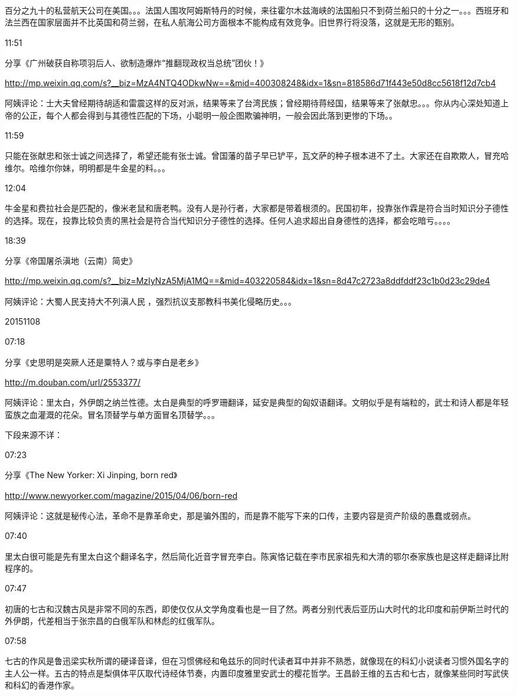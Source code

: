百分之九十的私营航天公司在美国。。。法国人围攻阿姆斯特丹的时候，来往霍尔木兹海峡的法国船只不到荷兰船只的十分之一。。。西班牙和法兰西在国家层面并不比英国和荷兰弱，在私人航海公司方面根本不能构成有效竞争。旧世界行将没落，这就是无形的甄别。

11:51

分享《广州破获自称项羽后人、欲制造爆炸“推翻现政权当总统”团伙！》

http://mp.weixin.qq.com/s?__biz=MzA4NTQ4ODkwNw==&mid=400308248&idx=1&sn=818586d71f443e50d8cc5618f12d7cb4

阿姨评论：士大夫曾经期待胡适和雷震这样的反对派，结果等来了台湾民族；曾经期待蒋经国，结果等来了张献忠。。。你从内心深处知道上帝的公正，每个人都会得到与其德性匹配的下场，小聪明一般企图欺骗神明，一般会因此落到更惨的下场。。

11:59

只能在张献忠和张士诚之间选择了，希望还能有张士诚。曾国藩的苗子早已铲平，瓦文萨的种子根本进不了土。大家还在自欺欺人，冒充哈维尔。哈维尔你妹，明明都是牛金星的料。。。

12:04

牛金星和费拉社会是匹配的，像米老鼠和唐老鸭。没有人是孙行者，大家都是带着根须的。民国初年，投靠张作霖是符合当时知识分子德性的选择。现在，投靠比较负责的黑社会是符合当代知识分子德性的选择。任何人追求超出自身德性的选择，都会吃暗亏。。。。

18:39

分享《帝国屠杀滇地（云南）简史》

http://mp.weixin.qq.com/s?__biz=MzIyNzA5MjA1MQ==&mid=403220584&idx=1&sn=8d47c2723a8ddfddf23c1b0d23c29de4

阿姨评论：大蜀人民支持大不列滇人民 ，强烈抗议支那教科书美化侵略历史。。。

20151108

07:18

分享《史思明是突厥人还是粟特人？或与李白是老乡》

http://m.douban.com/url/2553377/

阿姨评论：里太白，外伊朗之纳兰性德。太白是典型的呼罗珊翻译，延安是典型的匈奴语翻译。文明似乎是有端粒的，武士和诗人都是年轻蛮族之血灌溉的花朵。冒名顶替学与单方面冒名顶替学。。。

下段来源不详：

07:23

分享《The New Yorker: Xi Jinping, born red》

http://www.newyorker.com/magazine/2015/04/06/born-red

阿姨评论：这就是秘传心法，革命不是靠革命史，那是骗外围的，而是靠不能写下来的口传，主要内容是资产阶级的愚蠢或弱点。

07:40

里太白很可能是先有里太白这个翻译名字，然后简化近音字冒充李白。陈寅恪记载在李市民家祖先和大清的鄂尔泰家族也是这样走翻译比附程序的。

07:47

初唐的七古和汉魏古风是非常不同的东西，即使仅仅从文学角度看也是一目了然。两者分别代表后亚历山大时代的北印度和前伊斯兰时代的外伊朗，代差相当于张宗昌的白俄军队和林彪的红俄军队。

07:58

七古的作风是鲁迅梁实秋所谓的硬译音译，但在习惯佛经和龟兹乐的同时代读者耳中并非不熟悉，就像现在的科幻小说读者习惯外国名字的主人公一样。五古的特点是梨俱体平仄取代诗经体节奏，内置印度雅里安武士的樱花哲学。王昌龄王维的五古和七古，就像某些同时写武侠和科幻的香港作家。
